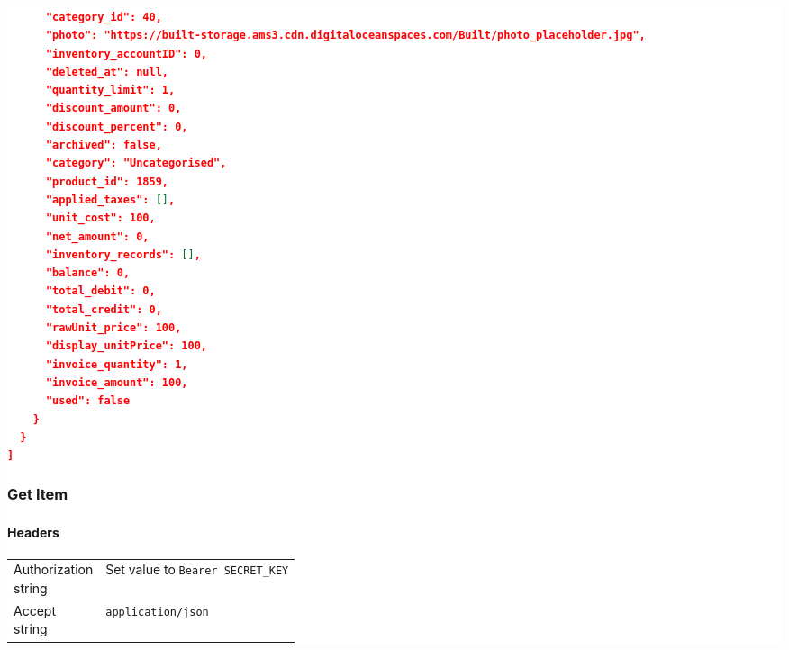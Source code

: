 ```json
      "category_id": 40,
      "photo": "https://built-storage.ams3.cdn.digitaloceanspaces.com/Built/photo_placeholder.jpg",
      "inventory_accountID": 0,
      "deleted_at": null,
      "quantity_limit": 1,
      "discount_amount": 0,
      "discount_percent": 0,
      "archived": false,
      "category": "Uncategorised",
      "product_id": 1859,
      "applied_taxes": [],
      "unit_cost": 100,
      "net_amount": 0,
      "inventory_records": [],
      "balance": 0,
      "total_debit": 0,
      "total_credit": 0,
      "rawUnit_price": 100,
      "display_unitPrice": 100,
      "invoice_quantity": 1,
      "invoice_amount": 100,
      "used": false
    }
  }
]
```

</div>

</div>

### Get Item

<div class="api-content">

<div class="table-content no-scrollbar">

#### Headers

<table>
  <tbody>
<tr>
                <td style="text-align:left">Authorization
                  <div class="table-description">string</div>
                </td>
                <td style="text-align:left">Set value to <code>Bearer SECRET_KEY</code></td>
              </tr><tr>
                  <td style="text-align:left">Accept
                    <div class="table-description">string</div>
                  </td>
                  <td style="text-align:left"><code>application/json</code></td>
                </tr>  </tbody>
</table>
